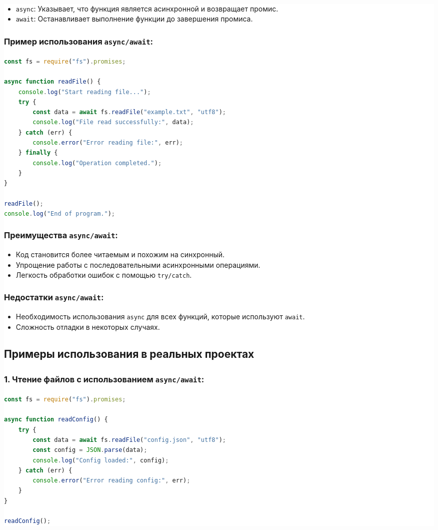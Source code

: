 - `async`: Указывает, что функция является асинхронной и возвращает промис.
- `await`: Останавливает выполнение функции до завершения промиса.

### Пример использования `async/await`:

```javascript
const fs = require("fs").promises;

async function readFile() {
	console.log("Start reading file...");
	try {
		const data = await fs.readFile("example.txt", "utf8");
		console.log("File read successfully:", data);
	} catch (err) {
		console.error("Error reading file:", err);
	} finally {
		console.log("Operation completed.");
	}
}

readFile();
console.log("End of program.");
```

### Преимущества `async/await`:

- Код становится более читаемым и похожим на синхронный.
- Упрощение работы с последовательными асинхронными операциями.
- Легкость обработки ошибок с помощью `try/catch`.

### Недостатки `async/await`:

- Необходимость использования `async` для всех функций, которые используют `await`.
- Сложность отладки в некоторых случаях.

## Примеры использования в реальных проектах

### 1. Чтение файлов с использованием `async/await`:

```javascript
const fs = require("fs").promises;

async function readConfig() {
	try {
		const data = await fs.readFile("config.json", "utf8");
		const config = JSON.parse(data);
		console.log("Config loaded:", config);
	} catch (err) {
		console.error("Error reading config:", err);
	}
}

readConfig();
```
